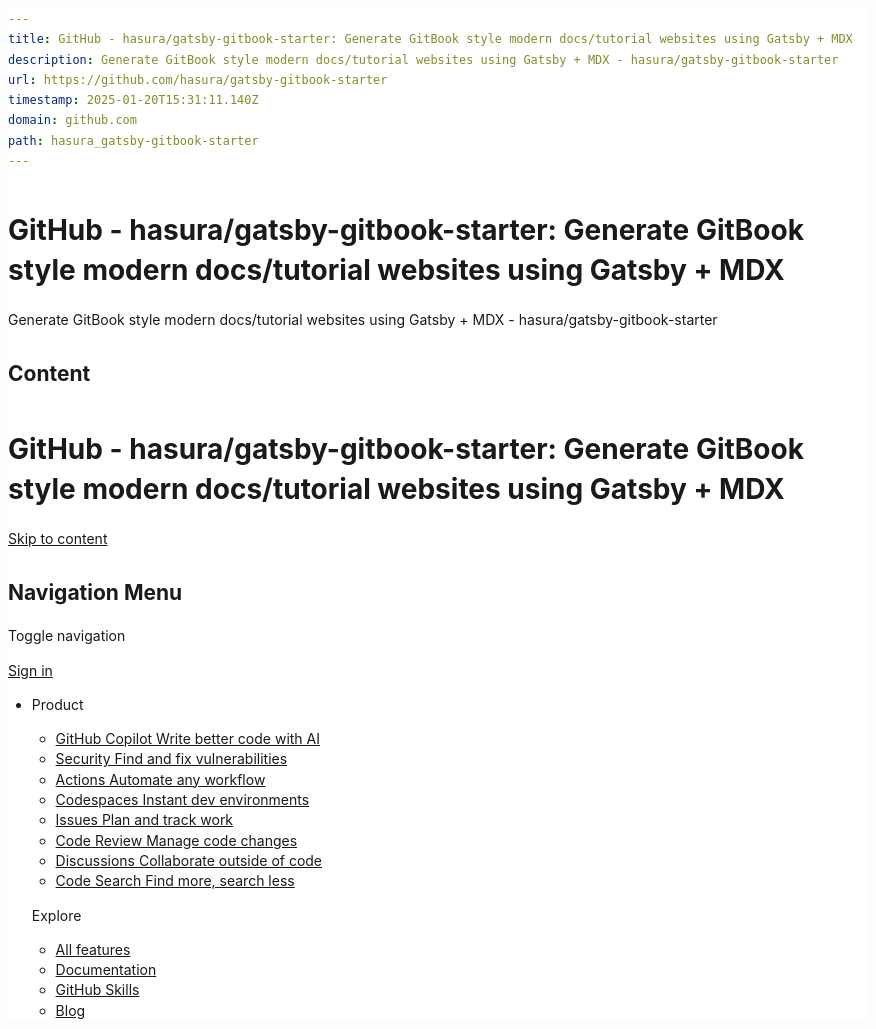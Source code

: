 ```yaml
---
title: GitHub - hasura/gatsby-gitbook-starter: Generate GitBook style modern docs/tutorial websites using Gatsby + MDX
description: Generate GitBook style modern docs/tutorial websites using Gatsby + MDX - hasura/gatsby-gitbook-starter
url: https://github.com/hasura/gatsby-gitbook-starter
timestamp: 2025-01-20T15:31:11.140Z
domain: github.com
path: hasura_gatsby-gitbook-starter
---
```


# GitHub - hasura/gatsby-gitbook-starter: Generate GitBook style modern docs/tutorial websites using Gatsby + MDX


Generate GitBook style modern docs/tutorial websites using Gatsby + MDX - hasura/gatsby-gitbook-starter


## Content

GitHub - hasura/gatsby-gitbook-starter: Generate GitBook style modern docs/tutorial websites using Gatsby + MDX
===============
                                           

[Skip to content](https://github.com/hasura/gatsby-gitbook-starter?screenshot=true#start-of-content)  

Navigation Menu
---------------

Toggle navigation

[](https://github.com/)

[Sign in](https://github.com/login?return_to=https%3A%2F%2Fgithub.com%2Fhasura%2Fgatsby-gitbook-starter%3Fscreenshot%3Dtrue)

*   Product
    
    *   [GitHub Copilot Write better code with AI](https://github.com/features/copilot)
    *   [Security Find and fix vulnerabilities](https://github.com/features/security)
    *   [Actions Automate any workflow](https://github.com/features/actions)
    *   [Codespaces Instant dev environments](https://github.com/features/codespaces)
    *   [Issues Plan and track work](https://github.com/features/issues)
    *   [Code Review Manage code changes](https://github.com/features/code-review)
    *   [Discussions Collaborate outside of code](https://github.com/features/discussions)
    *   [Code Search Find more, search less](https://github.com/features/code-search)
    
    Explore
    
    *   [All features](https://github.com/features)
    *   [Documentation](https://docs.github.com/)
    *   [GitHub Skills](https://skills.github.com/)
    *   [Blog](https://github.blog/)
    
